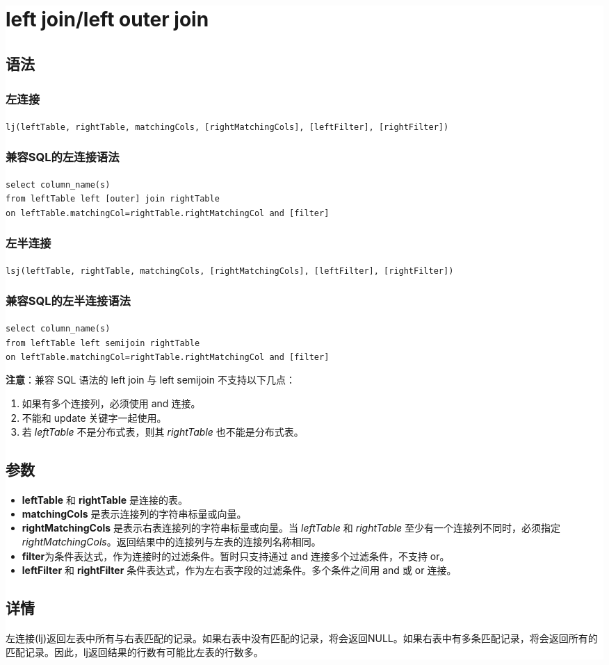 # left join/left outer join

## 语法

### 左连接

```
lj(leftTable, rightTable, matchingCols, [rightMatchingCols], [leftFilter], [rightFilter])
```

### 兼容SQL的左连接语法

```
select column_name(s)
from leftTable left [outer] join rightTable
on leftTable.matchingCol=rightTable.rightMatchingCol and [filter]
```

### 左半连接

```
lsj(leftTable, rightTable, matchingCols, [rightMatchingCols], [leftFilter], [rightFilter])
```

### 兼容SQL的左半连接语法

```
select column_name(s)
from leftTable left semijoin rightTable
on leftTable.matchingCol=rightTable.rightMatchingCol and [filter]
```

**注意**：兼容 SQL 语法的 left join 与 left semijoin 不支持以下几点：

1. 如果有多个连接列，必须使用 and 连接。
2. 不能和 update 关键字一起使用。
3. 若 *leftTable* 不是分布式表，则其 *rightTable* 也不能是分布式表。

## 参数

* **leftTable** 和 **rightTable** 是连接的表。
* **matchingCols** 是表示连接列的字符串标量或向量。
* **rightMatchingCols** 是表示右表连接列的字符串标量或向量。当 *leftTable* 和
  *rightTable* 至少有一个连接列不同时，必须指定
  *rightMatchingCols*。返回结果中的连接列与左表的连接列名称相同。
* **filter**为条件表达式，作为连接时的过滤条件。暂时只支持通过 and 连接多个过滤条件，不支持 or。
* **leftFilter** 和 **rightFilter** 条件表达式，作为左右表字段的过滤条件。多个条件之间用 and 或 or
  连接。

## 详情

左连接(lj)返回左表中所有与右表匹配的记录。如果右表中没有匹配的记录，将会返回NULL。如果右表中有多条匹配记录，将会返回所有的匹配记录。因此，lj返回结果的行数有可能比左表的行数多。
